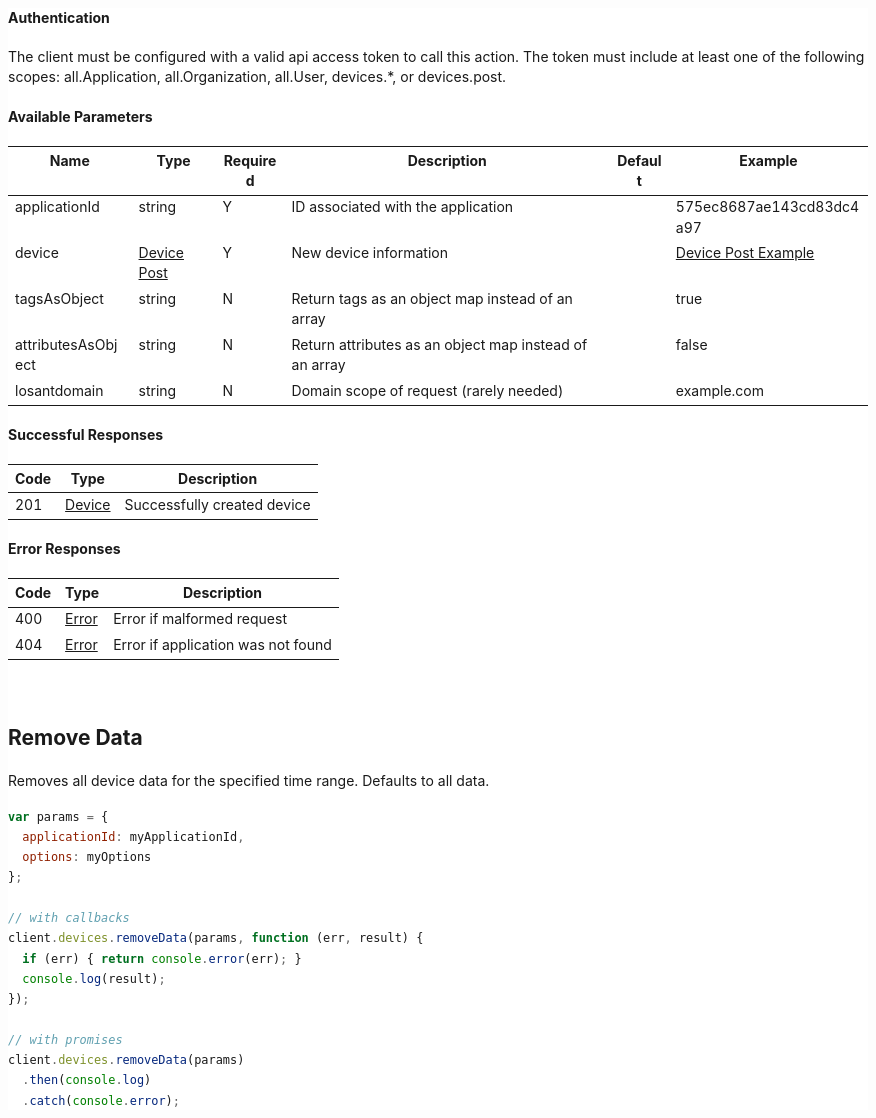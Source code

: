 #### Authentication
The client must be configured with a valid api access token to call this
action. The token must include at least one of the following scopes:
all.Application, all.Organization, all.User, devices.*, or devices.post.

#### Available Parameters

| Name | Type | Required | Description | Default | Example |
| ---- | ---- | -------- | ----------- | ------- | ------- |
| applicationId | string | Y | ID associated with the application |  | 575ec8687ae143cd83dc4a97 |
| device | [Device Post](../lib/schemas/devicePost.json) | Y | New device information |  | [Device Post Example](_schemas.md#device-post-example) |
| tagsAsObject | string | N | Return tags as an object map instead of an array |  | true |
| attributesAsObject | string | N | Return attributes as an object map instead of an array |  | false |
| losantdomain | string | N | Domain scope of request (rarely needed) |  | example.com |

#### Successful Responses

| Code | Type | Description |
| ---- | ---- | ----------- |
| 201 | [Device](../lib/schemas/device.json) | Successfully created device |

#### Error Responses

| Code | Type | Description |
| ---- | ---- | ----------- |
| 400 | [Error](../lib/schemas/error.json) | Error if malformed request |
| 404 | [Error](../lib/schemas/error.json) | Error if application was not found |

<br/>

## Remove Data

Removes all device data for the specified time range. Defaults to all data.

```javascript
var params = {
  applicationId: myApplicationId,
  options: myOptions
};

// with callbacks
client.devices.removeData(params, function (err, result) {
  if (err) { return console.error(err); }
  console.log(result);
});

// with promises
client.devices.removeData(params)
  .then(console.log)
  .catch(console.error);
```
